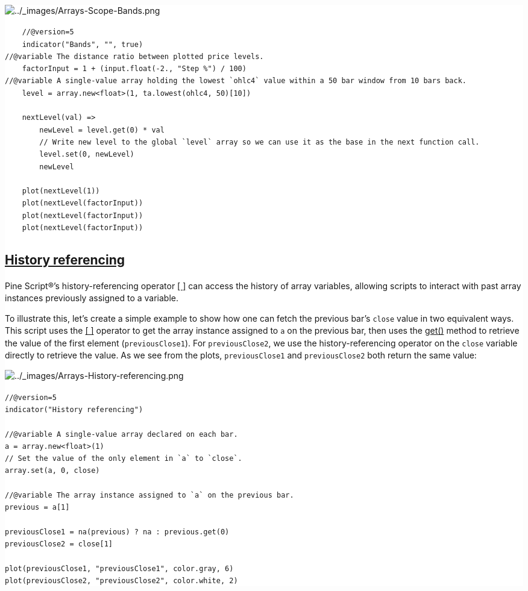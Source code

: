 ![../_images/Arrays-Scope-Bands.png](https://tradingview.com/pine-script-docs/en/v5/_images/Arrays-Scope-Bands.png)

```
    //@version=5
    indicator("Bands", "", true)
//@variable The distance ratio between plotted price levels.
    factorInput = 1 + (input.float(-2., "Step %") / 100)
//@variable A single-value array holding the lowest `ohlc4` value within a 50 bar window from 10 bars back.
    level = array.new<float>(1, ta.lowest(ohlc4, 50)[10])

    nextLevel(val) =>
        newLevel = level.get(0) * val
        // Write new level to the global `level` array so we can use it as the base in the next function call.
        level.set(0, newLevel)
        newLevel

    plot(nextLevel(1))
    plot(nextLevel(factorInput))
    plot(nextLevel(factorInput))
    plot(nextLevel(factorInput))

```


[History referencing](#id7)
---------------------------------------------------------------------------------

Pine Script®’s history-referencing operator [\[ \]](https://www.tradingview.com/pine-script-reference/v5/#op_[]) can access the history of array variables, allowing scripts to interact with past array instances previously assigned to a variable.

To illustrate this, let’s create a simple example to show how one can fetch the previous bar’s `close` value in two equivalent ways. This script uses the [\[ \]](https://www.tradingview.com/pine-script-reference/v5/#op_[]) operator to get the array instance assigned to `a` on the previous bar, then uses the [get()](https://www.tradingview.com/pine-script-reference/v5/#fun_array.get) method to retrieve the value of the first element (`previousClose1`). For `previousClose2`, we use the history-referencing operator on the `close` variable directly to retrieve the value. As we see from the plots, `previousClose1` and `previousClose2` both return the same value:

![../_images/Arrays-History-referencing.png](https://tradingview.com/pine-script-docs/en/v5/_images/Arrays-History-referencing.png)

```
//@version=5
indicator("History referencing")

//@variable A single-value array declared on each bar.
a = array.new<float>(1)
// Set the value of the only element in `a` to `close`.
array.set(a, 0, close)

//@variable The array instance assigned to `a` on the previous bar.
previous = a[1]

previousClose1 = na(previous) ? na : previous.get(0)
previousClose2 = close[1]

plot(previousClose1, "previousClose1", color.gray, 6)
plot(previousClose2, "previousClose2", color.white, 2)

```
